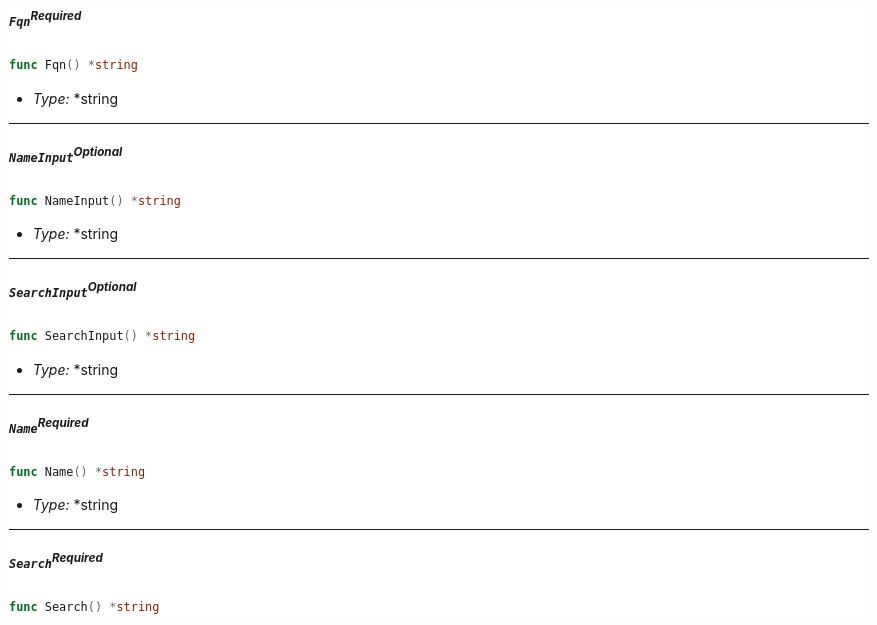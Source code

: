 ##### `Fqn`<sup>Required</sup> <a name="Fqn" id="@cdktf/provider-cloudflare.dataCloudflareZeroTrustAccessServiceToken.DataCloudflareZeroTrustAccessServiceTokenFilterOutputReference.property.fqn"></a>

```go
func Fqn() *string
```

- *Type:* *string

---

##### `NameInput`<sup>Optional</sup> <a name="NameInput" id="@cdktf/provider-cloudflare.dataCloudflareZeroTrustAccessServiceToken.DataCloudflareZeroTrustAccessServiceTokenFilterOutputReference.property.nameInput"></a>

```go
func NameInput() *string
```

- *Type:* *string

---

##### `SearchInput`<sup>Optional</sup> <a name="SearchInput" id="@cdktf/provider-cloudflare.dataCloudflareZeroTrustAccessServiceToken.DataCloudflareZeroTrustAccessServiceTokenFilterOutputReference.property.searchInput"></a>

```go
func SearchInput() *string
```

- *Type:* *string

---

##### `Name`<sup>Required</sup> <a name="Name" id="@cdktf/provider-cloudflare.dataCloudflareZeroTrustAccessServiceToken.DataCloudflareZeroTrustAccessServiceTokenFilterOutputReference.property.name"></a>

```go
func Name() *string
```

- *Type:* *string

---

##### `Search`<sup>Required</sup> <a name="Search" id="@cdktf/provider-cloudflare.dataCloudflareZeroTrustAccessServiceToken.DataCloudflareZeroTrustAccessServiceTokenFilterOutputReference.property.search"></a>

```go
func Search() *string
```
